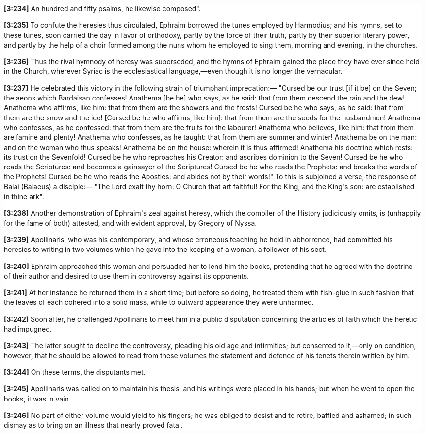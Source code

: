 **[3:234]** An hundred and fifty psalms, he likewise composed".

**[3:235]** To confute the heresies thus circulated, Ephraim borrowed the tunes employed by Harmodius; and his hymns, set to these tunes, soon carried the day in favor of orthodoxy, partly by the force of their truth, partly by their superior literary power, and partly by the help of a choir formed among the nuns whom he employed to sing them, morning and evening, in the churches.

**[3:236]** Thus the rival hymnody of heresy was superseded, and the hymns of Ephraim gained the place they have ever since held in the Church, wherever Syriac is the ecclesiastical language,—even though it is no longer the vernacular.

**[3:237]** He celebrated this victory in the following strain of triumphant imprecation:—  "Cursed be our trust [if it be] on the Seven; the aeons which Bardaisan confesses!  Anathema [be he] who says, as he said: that from them descend the rain and the dew!  Anathema who affirms, like him: that from them are the showers and the frosts!  Cursed be he who says, as he said: that from them are the snow and the ice!  [Cursed be he who affirms, like him]: that from them are the seeds for the husbandmen!  Anathema who confesses, as he confessed: that from them are the fruits for the labourer!  Anathema who believes, like him: that from them are famine and plenty!  Anathema who confesses, as he taught: that from them are summer and winter!  Anathema be on the man: and on the woman who thus speaks!  Anathema be on the house: wherein it is thus affirmed!  Anathema his doctrine which rests: its trust on the Sevenfold!  Cursed be he who reproaches his Creator: and ascribes dominion to the Seven!  Cursed be he who reads the Scriptures: and becomes a gainsayer of the Scriptures!  Cursed be he who reads the Prophets: and breaks the words of the Prophets!  Cursed be he who reads the Apostles: and abides not by their words!"  To this is subjoined a verse, the response of Balai (Balaeus) a disciple:—  "The Lord exalt thy horn: O Church that art faithful!  For the King, and the King's son: are established in thine ark".

**[3:238]** Another demonstration of Ephraim's zeal against heresy, which the compiler of the History judiciously omits, is (unhappily for the fame of both) attested, and with evident approval, by Gregory of Nyssa.

**[3:239]** Apollinaris, who was his contemporary, and whose erroneous teaching he held in abhorrence, had committed his heresies to writing in two volumes which he gave into the keeping of a woman, a follower of his sect.

**[3:240]** Ephraim approached this woman and persuaded her to lend him the books, pretending that he agreed with the doctrine of their author and desired to use them in controversy against its opponents.

**[3:241]** At her instance he returned them in a short time; but before so doing, he treated them with fish-glue in such fashion that the leaves of each cohered into a solid mass, while to outward appearance they were unharmed.

**[3:242]** Soon after, he challenged Apollinaris to meet him in a public disputation concerning the articles of faith which the heretic had impugned.

**[3:243]** The latter sought to decline the controversy, pleading his old age and infirmities; but consented to it,—only on condition, however, that he should be allowed to read from these volumes the statement and defence of his tenets therein written by him.

**[3:244]** On these terms, the disputants met.

**[3:245]** Apollinaris was called on to maintain his thesis, and his writings were placed in his hands; but when he went to open the books, it was in vain.

**[3:246]** No part of either volume would yield to his fingers; he was obliged to desist and to retire, baffled and ashamed; in such dismay as to bring on an illness that nearly proved fatal.

